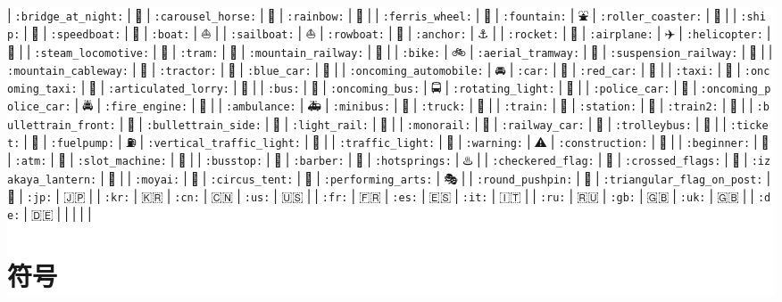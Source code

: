 |   `:bridge_at_night:`   |    🌉    |     `:carousel_horse:`      |    🎠    |        `:rainbow:`         |    🌈    |
|    `:ferris_wheel:`     |    🎡    |        `:fountain:`         |    ⛲    |     `:roller_coaster:`     |    🎢    |
|        `:ship:`         |    🚢    |        `:speedboat:`        |    🚤    |          `:boat:`          |    ⛵    |
|      `:sailboat:`       |    ⛵    |         `:rowboat:`         |    🚣    |         `:anchor:`         |    ⚓    |
|       `:rocket:`        |    🚀    |        `:airplane:`         |    ✈️    |       `:helicopter:`       |    🚁    |
|  `:steam_locomotive:`   |    🚂    |          `:tram:`           |    🚊    |    `:mountain_railway:`    |    🚞    |
|        `:bike:`         |    🚲    |     `:aerial_tramway:`      |    🚡    |   `:suspension_railway:`   |    🚟    |
|  `:mountain_cableway:`  |    🚠    |         `:tractor:`         |    🚜    |        `:blue_car:`        |    🚙    |
| `:oncoming_automobile:` |    🚘    |           `:car:`           |    🚗    |        `:red_car:`         |    🚗    |
|        `:taxi:`         |    🚕    |      `:oncoming_taxi:`      |    🚖    |   `:articulated_lorry:`    |    🚛    |
|         `:bus:`         |    🚌    |      `:oncoming_bus:`       |    🚍    |     `:rotating_light:`     |    🚨    |
|     `:police_car:`      |    🚓    |   `:oncoming_police_car:`   |    🚔    |      `:fire_engine:`       |    🚒    |
|      `:ambulance:`      |    🚑    |         `:minibus:`         |    🚐    |         `:truck:`          |    🚚    |
|        `:train:`        |    🚋    |         `:station:`         |    🚉    |         `:train2:`         |    🚆    |
|  `:bullettrain_front:`  |    🚅    |    `:bullettrain_side:`     |    🚄    |       `:light_rail:`       |    🚈    |
|      `:monorail:`       |    🚝    |       `:railway_car:`       |    🚃    |       `:trolleybus:`       |    🚎    |
|       `:ticket:`        |    🎫    |        `:fuelpump:`         |    ⛽    | `:vertical_traffic_light:` |    🚦    |
|    `:traffic_light:`    |    🚥    |         `:warning:`         |    ⚠️    |      `:construction:`      |    🚧    |
|      `:beginner:`       |    🔰    |           `:atm:`           |    🏧    |      `:slot_machine:`      |    🎰    |
|       `:busstop:`       |    🚏    |         `:barber:`          |    💈    |       `:hotsprings:`       |    ♨️    |
|   `:checkered_flag:`    |    🏁    |      `:crossed_flags:`      |    🎌    |    `:izakaya_lantern:`     |    🏮    |
|        `:moyai:`        |    🗿    |       `:circus_tent:`       |    🎪    |    `:performing_arts:`     |    🎭    |
|    `:round_pushpin:`    |    📍    | `:triangular_flag_on_post:` |    🚩    |           `:jp:`           |   🇯🇵    |
|         `:kr:`          |   🇰🇷    |           `:cn:`            |   🇨🇳    |           `:us:`           |   🇺🇸    |
|         `:fr:`          |   🇫🇷    |           `:es:`            |   🇪🇸    |           `:it:`           |   🇮🇹    |
|         `:ru:`          |   🇷🇺    |           `:gb:`            |   🇬🇧    |           `:uk:`           |   🇬🇧    |
|         `:de:`          |   🇩🇪    |                             |         |                            |         |



# 符号
